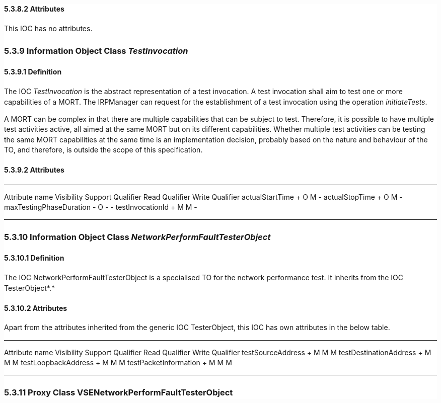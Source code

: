#### 5.3.8.2 Attributes

This IOC has no attributes.

### 5.3.9 Information Object Class *TestInvocation*

#### 5.3.9.1 Definition

The IOC *TestInvocation* is the abstract representation of a test
invocation. A test invocation shall aim to test one or more capabilities
of a MORT. The IRPManager can request for the establishment of a test
invocation using the operation *initiateTests*.

A MORT can be complex in that there are multiple capabilities that can
be subject to test. Therefore, it is possible to have multiple test
activities active, all aimed at the same MORT but on its different
capabilities. Whether multiple test activities can be testing the same
MORT capabilities at the same time is an implementation decision,
probably based on the nature and behaviour of the TO, and therefore, is
outside the scope of this specification.

#### 5.3.9.2 Attributes

  ------------------------- ------------ ------------------- ---------------- -----------------
  Attribute name            Visibility   Support Qualifier   Read Qualifier   Write Qualifier
  actualStartTime           \+           O                   M                *-*
  actualStopTime            \+           O                   M                \-
  maxTestingPhaseDuration   \-           O                   \-               \-
  testInvocationId          \+           M                   M                \-
  ------------------------- ------------ ------------------- ---------------- -----------------

### 5.3.10 Information Object Class *NetworkPerformFaultTesterObject*

#### 5.3.10.1 Definition

The IOC NetworkPerformFaultTesterObject is a specialised TO for the
network performance test. It inherits from the IOC TesterObject*.*

#### 5.3.10.2 Attributes

Apart from the attributes inherited from the generic IOC TesterObject,
this IOC has own attributes in the below table.

  ------------------------ ------------ ------------------- ---------------- -----------------
  Attribute name           Visibility   Support Qualifier   Read Qualifier   Write Qualifier
  testSourceAddress        \+           M                   M                M
  testDestinationAddress   \+           M                   M                M
  testLoopbackAddress      \+           M                   M                M
  testPacketInformation    \+           M                   M                M
  ------------------------ ------------ ------------------- ---------------- -----------------

### 5.3.11 Proxy Class VSENetworkPerformFaultTesterObject

